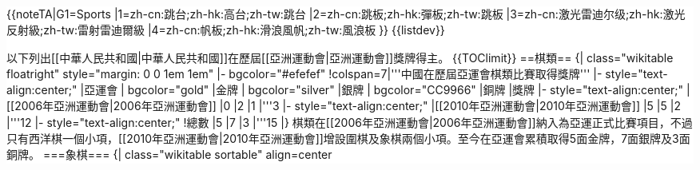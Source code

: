 {{noteTA|G1=Sports
|1=zh-cn:跳台;zh-hk:高台;zh-tw:跳台
|2=zh-cn:跳板;zh-hk:彈板;zh-tw:跳板
|3=zh-cn:激光雷迪尔级;zh-hk:激光反射級;zh-tw:雷射雷迪爾級
|4=zh-cn:帆板;zh-hk:滑浪風帆;zh-tw:風浪板
}}
{{listdev}}

以下列出[[中華人民共和國|中華人民共和國]]在歷屆[[亞洲運動會|亞洲運動會]]獎牌得主。
{{TOClimit}}
==棋類== 
{| class="wikitable floatright" style="margin: 0 0 1em 1em" 
|- bgcolor="#efefef"
!colspan=7|'''中國在歷屆亞運會棋類比賽取得獎牌'''
|- style="text-align:center;"
|亞運會
| bgcolor="gold" |金牌
| bgcolor="silver" |銀牌
| bgcolor="CC9966" |銅牌
|獎牌
|- style="text-align:center;"
|[[2006年亞洲運動會|2006年亞洲運動會]]
|0
|2
|1
|'''3
|- style="text-align:center;"
|[[2010年亞洲運動會|2010年亞洲運動會]]
|5
|5
|2
|'''12
|- style="text-align:center;"
!總數
|5
|7
|3
|'''15
|}
棋類在[[2006年亞洲運動會|2006年亞洲運動會]]納入為亞運正式比賽項目，不過只有西洋棋一個小項，[[2010年亞洲運動會|2010年亞洲運動會]]增設圍棋及象棋兩個小項。至今在亞運會累積取得5面金牌，7面銀牌及3面銅牌。
===象棋===
{| class="wikitable sortable" align=center
